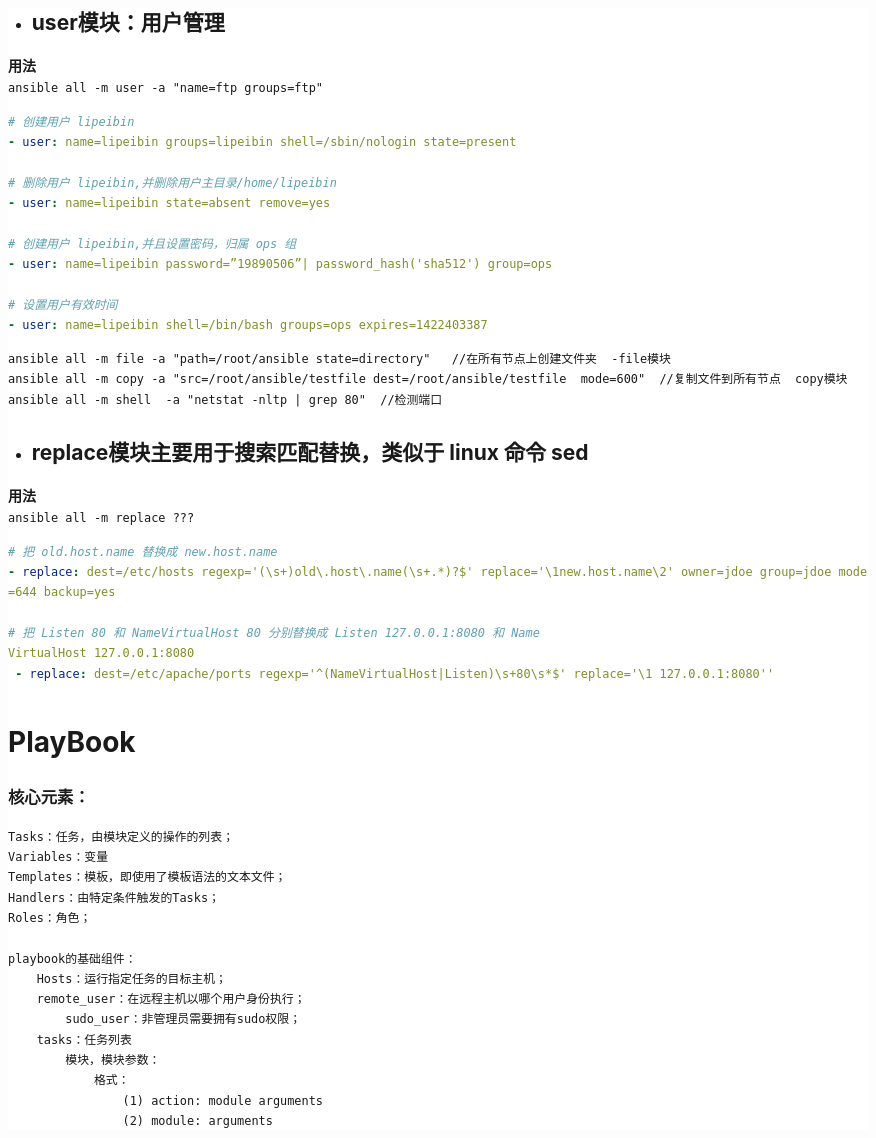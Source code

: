 - ## user模块：用户管理
**用法**  
`ansible all -m user -a "name=ftp groups=ftp"` 

```yml
# 创建用户 lipeibin
- user: name=lipeibin groups=lipeibin shell=/sbin/nologin state=present

# 删除用户 lipeibin,并删除用户主目录/home/lipeibin
- user: name=lipeibin state=absent remove=yes

# 创建用户 lipeibin,并且设置密码，归属 ops 组
- user: name=lipeibin password=”19890506”| password_hash('sha512') group=ops

# 设置用户有效时间
- user: name=lipeibin shell=/bin/bash groups=ops expires=1422403387
```




```
ansible all -m file -a "path=/root/ansible state=directory"   //在所有节点上创建文件夹  -file模块
ansible all -m copy -a "src=/root/ansible/testfile dest=/root/ansible/testfile  mode=600"  //复制文件到所有节点  copy模块
ansible all -m shell  -a "netstat -nltp | grep 80"  //检测端口

```
- ## replace模块主要用于搜索匹配替换，类似于 linux 命令 sed
**用法**  
`ansible all -m replace ???  `
```yml
# 把 old.host.name 替换成 new.host.name
- replace: dest=/etc/hosts regexp='(\s+)old\.host\.name(\s+.*)?$' replace='\1new.host.name\2' owner=jdoe group=jdoe mode=644 backup=yes

# 把 Listen 80 和 NameVirtualHost 80 分别替换成 Listen 127.0.0.1:8080 和 Name
VirtualHost 127.0.0.1:8080
 - replace: dest=/etc/apache/ports regexp='^(NameVirtualHost|Listen)\s+80\s*$' replace='\1 127.0.0.1:8080''
```


# PlayBook

### 核心元素：

    Tasks：任务，由模块定义的操作的列表；
    Variables：变量
    Templates：模板，即使用了模板语法的文本文件；
    Handlers：由特定条件触发的Tasks；
    Roles：角色；
    
    playbook的基础组件：
        Hosts：运行指定任务的目标主机；
        remote_user：在远程主机以哪个用户身份执行；
            sudo_user：非管理员需要拥有sudo权限；
        tasks：任务列表
            模块，模块参数：
                格式：
                    (1) action: module arguments
                    (2) module: arguments
